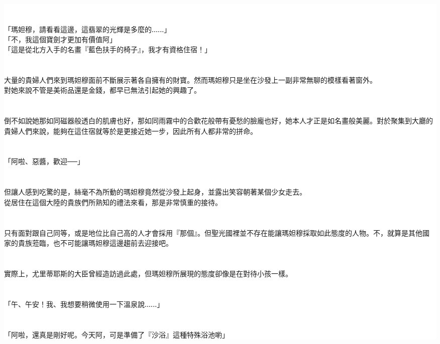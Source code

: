 <br/>

<br/>
「瑪妲穆，請看看這邊，這翡翠的光輝是多麼的......」
<br/>
「不，我這個寶劍才更加有價值阿」
<br/>
「這是從北方入手的名畫『藍色扶手的椅子』，我才有資格住宿！」
<br/>

<br/>

<br/>
大量的貴婦人們來到瑪妲穆面前不斷展示著各自擁有的財寶。然而瑪妲穆只是坐在沙發上一副非常無聊的模樣看著窗外。
<br/>
對她來說不管是美術品還是金錢，都早已無法引起她的興趣了。
<br/>

<br/>

<br/>
倒不如說她那如同磁器般透白的肌膚也好，那如同雨霧中的合歡花般帶有憂愁的臉龐也好，她本人才正是如名畫般美麗。對於聚集到大廳的貴婦人們來說，能夠在這住宿就等於是更接近她一步，因此所有人都非常的拼命。
<br/>

<br/>

<br/>
「阿啦、惡醬，歡迎──」
<br/>

<br/>

<br/>
但讓人感到吃驚的是，絲毫不為所動的瑪妲穆竟然從沙發上起身，並露出笑容朝著某個少女走去。
<br/>
從居住在這個大陸的貴族們所熟知的禮法來看，那是非常慎重的接待。
<br/>

<br/>

<br/>
只有面對跟自己同等，或是地位比自己高的人才會採用『那個』。但聖光國裡並不存在能讓瑪妲穆採取如此態度的人物。不，就算是其他國家的貴族蒞臨，也不可能讓瑪妲穆這邊趨前去迎接吧。
<br/>

<br/>

<br/>
實際上，尤里蒂耶斯的大臣曾經造訪過此處，但瑪妲穆所展現的態度卻像是在對待小孩一樣。
<br/>

<br/>

<br/>
「午、午安！我、我想要稍微使用一下溫泉說......」
<br/>

<br/>

<br/>
「阿啦，還真是剛好呢。今天阿，可是準備了『沙浴』這種特殊浴池喲」
<br/>
